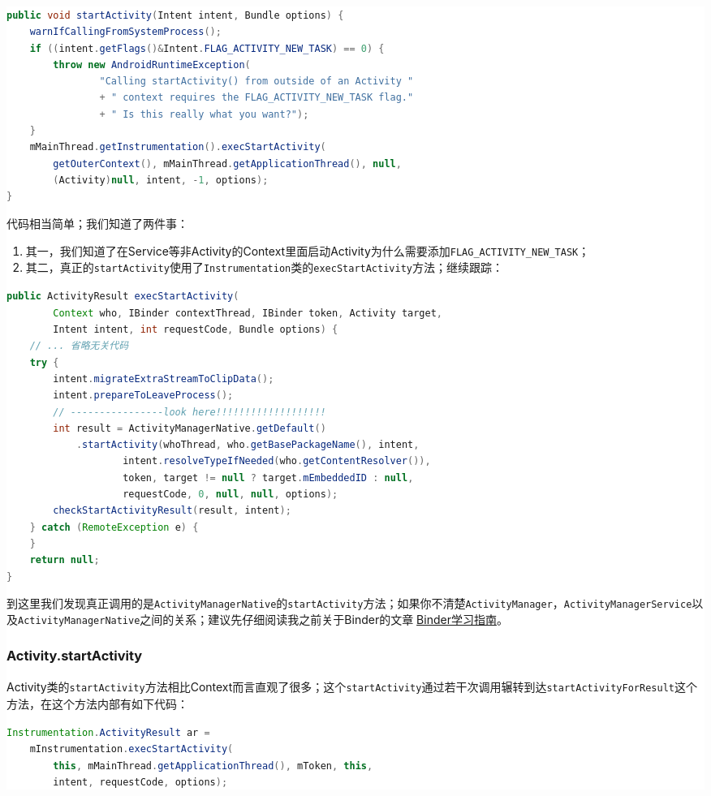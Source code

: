 ```java
public void startActivity(Intent intent, Bundle options) {
    warnIfCallingFromSystemProcess();
    if ((intent.getFlags()&Intent.FLAG_ACTIVITY_NEW_TASK) == 0) {
        throw new AndroidRuntimeException(
                "Calling startActivity() from outside of an Activity "
                + " context requires the FLAG_ACTIVITY_NEW_TASK flag."
                + " Is this really what you want?");
    }
    mMainThread.getInstrumentation().execStartActivity(
        getOuterContext(), mMainThread.getApplicationThread(), null,
        (Activity)null, intent, -1, options);
}
```
代码相当简单；我们知道了两件事：

1. 其一，我们知道了在Service等非Activity的Context里面启动Activity为什么需要添加`FLAG_ACTIVITY_NEW_TASK`；
2. 其二，真正的`startActivity`使用了`Instrumentation`类的`execStartActivity`方法；继续跟踪：

```java
public ActivityResult execStartActivity(
        Context who, IBinder contextThread, IBinder token, Activity target,
        Intent intent, int requestCode, Bundle options) {
	// ... 省略无关代码
    try {
        intent.migrateExtraStreamToClipData();
        intent.prepareToLeaveProcess();
        // ----------------look here!!!!!!!!!!!!!!!!!!!
        int result = ActivityManagerNative.getDefault()
            .startActivity(whoThread, who.getBasePackageName(), intent,
                    intent.resolveTypeIfNeeded(who.getContentResolver()),
                    token, target != null ? target.mEmbeddedID : null,
                    requestCode, 0, null, null, options);
        checkStartActivityResult(result, intent);
    } catch (RemoteException e) {
    }
    return null;
}
```

到这里我们发现真正调用的是`ActivityManagerNative`的`startActivity`方法；如果你不清楚`ActivityManager`，`ActivityManagerService`以及`ActivityManagerNative`之间的关系；建议先仔细阅读我之前关于Binder的文章 [Binder学习指南][4]。

### Activity.startActivity

Activity类的`startActivity`方法相比Context而言直观了很多；这个`startActivity`通过若干次调用辗转到达`startActivityForResult`这个方法，在这个方法内部有如下代码：

```java
Instrumentation.ActivityResult ar =
    mInstrumentation.execStartActivity(
        this, mMainThread.getApplicationThread(), mToken, this,
        intent, requestCode, options);
```


[1]: Hook机制之Binder-Hook.md
[2]: https://github.com/tiann/understand-plugin-framework
[3]: http://blog.csdn.net/luoshengyang/article/details/6689748
[4]: http://weishu.me/2016/01/12/binder-index-for-newer/
[5]: http://grepcode.com/file_/repository.grepcode.com/java/ext/com.google.android/android/4.0.1_r1/android/app/ActivityManagerNative.java/?v=diff&id2=2.3.3_r1
[6]: Hook机制之代理Hook.md
[7]: https://segmentfault.com/a/1190000004077469